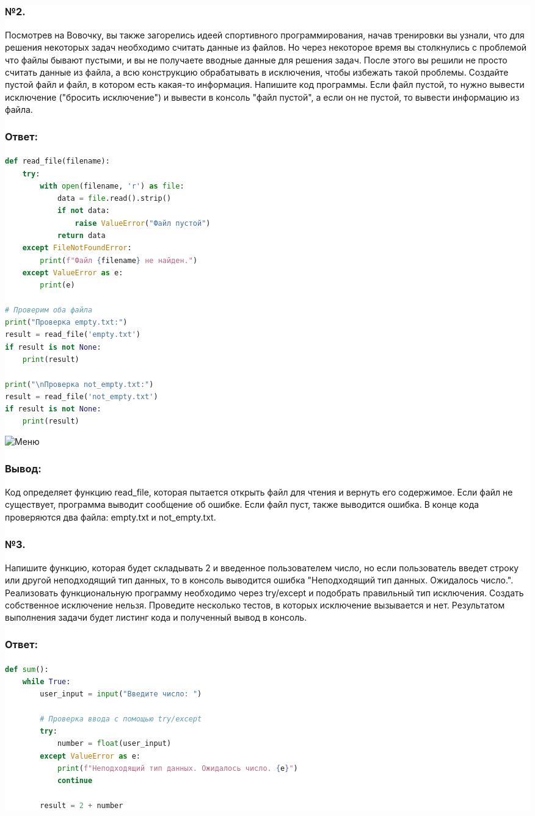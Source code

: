 ### №2. 
Посмотрев на Вовочку, вы также загорелись идеей спортивного программирования, начав тренировки вы узнали, что для решения некоторых задач необходимо считать данные из файлов. Но через некоторое время вы столкнулись с проблемой что файлы бывают пустыми, и вы не получаете вводные данные для решения задач. После этого вы решили не просто считать данные из файла, а всю конструкцию обрабатывать в исключения, чтобы избежать такой проблемы. Создайте пустой файл и файл, в котором есть какая-то информация. Напишите код программы. Если файл пустой, то нужно вывести исключение ("бросить исключение") и вывести в консоль "файл пустой", а если он не пустой, то вывести информацию из файла.
### Ответ: 
```python
def read_file(filename):
    try:
        with open(filename, 'r') as file:
            data = file.read().strip()
            if not data:
                raise ValueError("Файл пустой")
            return data
    except FileNotFoundError:
        print(f"Файл {filename} не найден.")
    except ValueError as e:
        print(e)

# Проверим оба файла
print("Проверка empty.txt:")
result = read_file('empty.txt')
if result is not None:
    print(result)

print("\nПроверка not_empty.txt:")
result = read_file('not_empty.txt')
if result is not None:
    print(result)
```
![Меню](https://github.com/Asappich/main/blob/Tema10/pic/2s.png)

### Вывод: 
Код определяет функцию read_file, которая пытается открыть файл для чтения и вернуть его содержимое. Если файл не существует, программа выводит сообщение об ошибке. Если файл пуст, также выводится ошибка. В конце кода проверяются два файла: empty.txt и not_empty.txt.

### №3. 
Напишите функцию, которая будет складывать 2 и введенное пользователем число, но если пользователь введет строку или другой неподходящий тип данных, то в консоль выводится ошибка "Неподходящий тип данных. Ожидалось число.". Реализовать функциональную программу необходимо через try/except и подобрать правильный тип исключения. Создать собственное исключение нельзя. Проведите несколько тестов, в которых исключение вызывается и нет. Результатом выполнения задачи будет листинг кода и полученный вывод в консоль.
### Ответ: 
```python
def sum():
    while True:
        user_input = input("Введите число: ")

        # Проверка ввода с помощью try/except
        try:
            number = float(user_input)
        except ValueError as e:
            print(f"Неподходящий тип данных. Ожидалось число. {e}")
            continue

        result = 2 + number
```